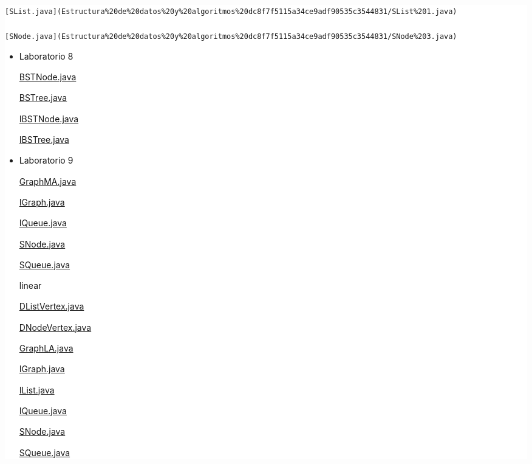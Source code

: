     [SList.java](Estructura%20de%20datos%20y%20algoritmos%20dc8f7f5115a34ce9adf90535c3544831/SList%201.java)

    [SNode.java](Estructura%20de%20datos%20y%20algoritmos%20dc8f7f5115a34ce9adf90535c3544831/SNode%203.java)

- Laboratorio 8

    [BSTNode.java](Estructura%20de%20datos%20y%20algoritmos%20dc8f7f5115a34ce9adf90535c3544831/BSTNode.java)

    [BSTree.java](Estructura%20de%20datos%20y%20algoritmos%20dc8f7f5115a34ce9adf90535c3544831/BSTree.java)

    [IBSTNode.java](Estructura%20de%20datos%20y%20algoritmos%20dc8f7f5115a34ce9adf90535c3544831/IBSTNode.java)

    [IBSTree.java](Estructura%20de%20datos%20y%20algoritmos%20dc8f7f5115a34ce9adf90535c3544831/IBSTree.java)

- Laboratorio 9

    [GraphMA.java](Estructura%20de%20datos%20y%20algoritmos%20dc8f7f5115a34ce9adf90535c3544831/GraphMA.java)

    [IGraph.java](Estructura%20de%20datos%20y%20algoritmos%20dc8f7f5115a34ce9adf90535c3544831/IGraph.java)

    [IQueue.java](Estructura%20de%20datos%20y%20algoritmos%20dc8f7f5115a34ce9adf90535c3544831/IQueue%201.java)

    [SNode.java](Estructura%20de%20datos%20y%20algoritmos%20dc8f7f5115a34ce9adf90535c3544831/SNode%204.java)

    [SQueue.java](Estructura%20de%20datos%20y%20algoritmos%20dc8f7f5115a34ce9adf90535c3544831/SQueue%201.java)

    linear

    [DListVertex.java](Estructura%20de%20datos%20y%20algoritmos%20dc8f7f5115a34ce9adf90535c3544831/DListVertex.java)

    [DNodeVertex.java](Estructura%20de%20datos%20y%20algoritmos%20dc8f7f5115a34ce9adf90535c3544831/DNodeVertex.java)

    [GraphLA.java](Estructura%20de%20datos%20y%20algoritmos%20dc8f7f5115a34ce9adf90535c3544831/GraphLA.java)

    [IGraph.java](Estructura%20de%20datos%20y%20algoritmos%20dc8f7f5115a34ce9adf90535c3544831/IGraph%201.java)

    [IList.java](Estructura%20de%20datos%20y%20algoritmos%20dc8f7f5115a34ce9adf90535c3544831/IList%203.java)

    [IQueue.java](Estructura%20de%20datos%20y%20algoritmos%20dc8f7f5115a34ce9adf90535c3544831/IQueue%202.java)

    [SNode.java](Estructura%20de%20datos%20y%20algoritmos%20dc8f7f5115a34ce9adf90535c3544831/SNode%205.java)

    [SQueue.java](Estructura%20de%20datos%20y%20algoritmos%20dc8f7f5115a34ce9adf90535c3544831/SQueue%202.java)
